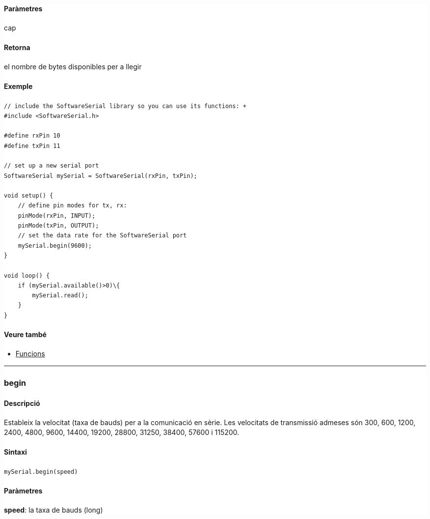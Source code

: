 #### Paràmetres

cap

#### Retorna

el nombre de bytes disponibles per a llegir

#### Exemple

```Arduino
// include the SoftwareSerial library so you can use its functions: +
#include <SoftwareSerial.h>

#define rxPin 10
#define txPin 11

// set up a new serial port
SoftwareSerial mySerial = SoftwareSerial(rxPin, txPin);

void setup() {
    // define pin modes for tx, rx:
    pinMode(rxPin, INPUT);
    pinMode(txPin, OUTPUT);
    // set the data rate for the SoftwareSerial port
    mySerial.begin(9600);
}

void loop() {
    if (mySerial.available()>0)\{
        mySerial.read();
    }
}
```

#### Veure també

- [Funcions](#funcions)

---

### begin

#### Descripció

Estableix la velocitat (taxa de bauds) per a la comunicació en sèrie. Les velocitats de transmissió admeses són 300, 600, 1200, 2400, 4800, 9600, 14400, 19200, 28800, 31250, 38400, 57600 i 115200.

#### Sintaxi

`mySerial.begin(speed)`

#### Paràmetres

**speed**: la taxa de bauds (long)
